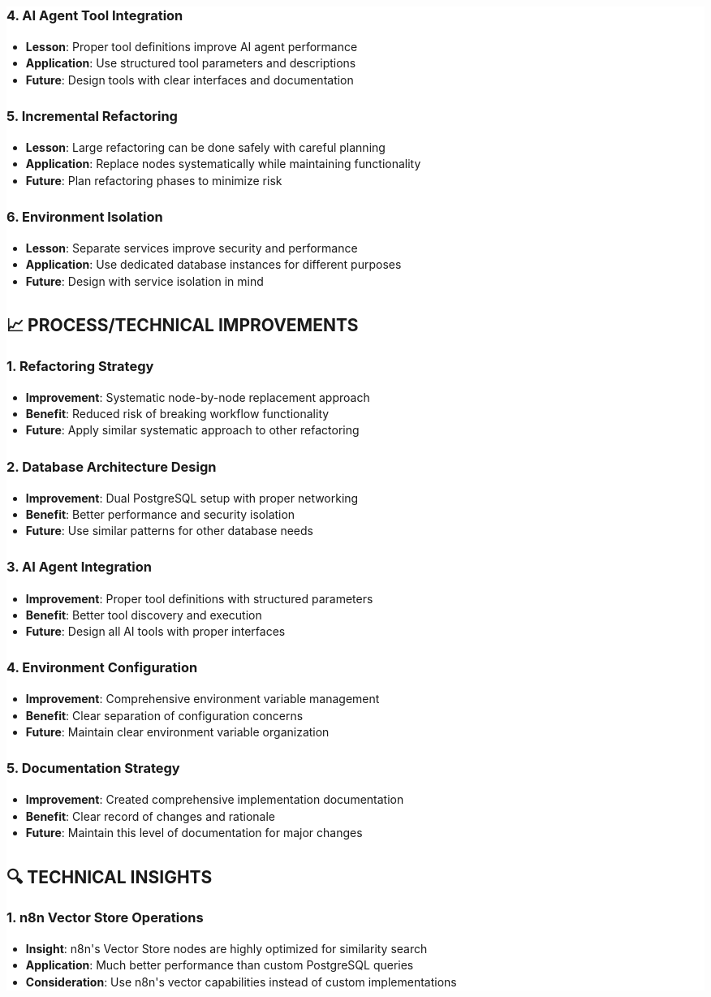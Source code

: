 ### 4. **AI Agent Tool Integration**
- **Lesson**: Proper tool definitions improve AI agent performance
- **Application**: Use structured tool parameters and descriptions
- **Future**: Design tools with clear interfaces and documentation

### 5. **Incremental Refactoring**
- **Lesson**: Large refactoring can be done safely with careful planning
- **Application**: Replace nodes systematically while maintaining functionality
- **Future**: Plan refactoring phases to minimize risk

### 6. **Environment Isolation**
- **Lesson**: Separate services improve security and performance
- **Application**: Use dedicated database instances for different purposes
- **Future**: Design with service isolation in mind

## 📈 PROCESS/TECHNICAL IMPROVEMENTS

### 1. **Refactoring Strategy**
- **Improvement**: Systematic node-by-node replacement approach
- **Benefit**: Reduced risk of breaking workflow functionality
- **Future**: Apply similar systematic approach to other refactoring

### 2. **Database Architecture Design**
- **Improvement**: Dual PostgreSQL setup with proper networking
- **Benefit**: Better performance and security isolation
- **Future**: Use similar patterns for other database needs

### 3. **AI Agent Integration**
- **Improvement**: Proper tool definitions with structured parameters
- **Benefit**: Better tool discovery and execution
- **Future**: Design all AI tools with proper interfaces

### 4. **Environment Configuration**
- **Improvement**: Comprehensive environment variable management
- **Benefit**: Clear separation of configuration concerns
- **Future**: Maintain clear environment variable organization

### 5. **Documentation Strategy**
- **Improvement**: Created comprehensive implementation documentation
- **Benefit**: Clear record of changes and rationale
- **Future**: Maintain this level of documentation for major changes

## 🔍 TECHNICAL INSIGHTS

### 1. **n8n Vector Store Operations**
- **Insight**: n8n's Vector Store nodes are highly optimized for similarity search
- **Application**: Much better performance than custom PostgreSQL queries
- **Consideration**: Use n8n's vector capabilities instead of custom implementations
